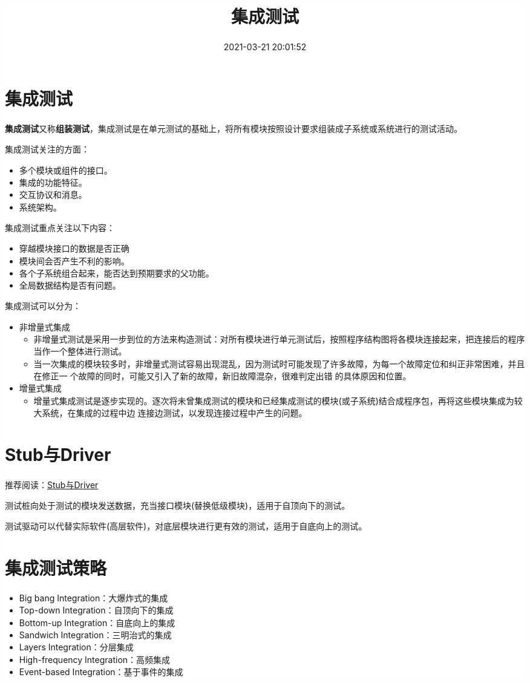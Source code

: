 ﻿---
title: 集成测试
date: 2021-03-21 20:01:52
summary: 本文分享集成测试的相关内容。
tags:
- 软件测试
- 软件工程
categories:
- 软件工程
---

# 集成测试

**集成测试**又称**组装测试**，集成测试是在单元测试的基础上，将所有模块按照设计要求组装成子系统或系统进行的测试活动。

集成测试关注的方面：
- 多个模块或组件的接口。
- 集成的功能特征。
- 交互协议和消息。
- 系统架构。

集成测试重点关注以下内容：
- 穿越模块接口的数据是否正确
- 模块间会否产生不利的影响。
- 各个子系统组合起来，能否达到预期要求的父功能。
- 全局数据结构是否有问题。

集成测试可以分为：
- 非增量式集成
    - 非增量式测试是采用一步到位的方法来构造测试：对所有模块进行单元测试后，按照程序结构图将各模块连接起来，把连接后的程序当作一个整体进行测试。
    - 当一次集成的模块较多时，非增量式测试容易出现混乱，因为测试时可能发现了许多故障，为每一个故障定位和纠正非常困难，并且在修正一 个故障的同时，可能又引入了新的故障，新旧故障混杂，很难判定出错 的具体原因和位置。
- 增量式集成
    - 增量式集成测试是逐步实现的。逐次将未曾集成测试的模块和已经集成测试的模块(或子系统)结合成程序包，再将这些模块集成为较大系统，在集成的过程中边 连接边测试，以发现连接过程中产生的问题。

# Stub与Driver

推荐阅读：[Stub与Driver](https://blankspace.blog.csdn.net/article/details/115048131)

测试桩向处于测试的模块发送数据，充当接口模块(替换低级模块)，适用于自顶向下的测试。

测试驱动可以代替实际软件(高层软件)，对底层模块进行更有效的测试，适用于自底向上的测试。

# 集成测试策略

- Big bang Integration：大爆炸式的集成
- Top-down Integration：自顶向下的集成
- Bottom-up Integration：自底向上的集成
- Sandwich Integration：三明治式的集成
- Layers Integration：分层集成
- High-frequency Integration：高频集成
- Event-based Integration：基于事件的集成
